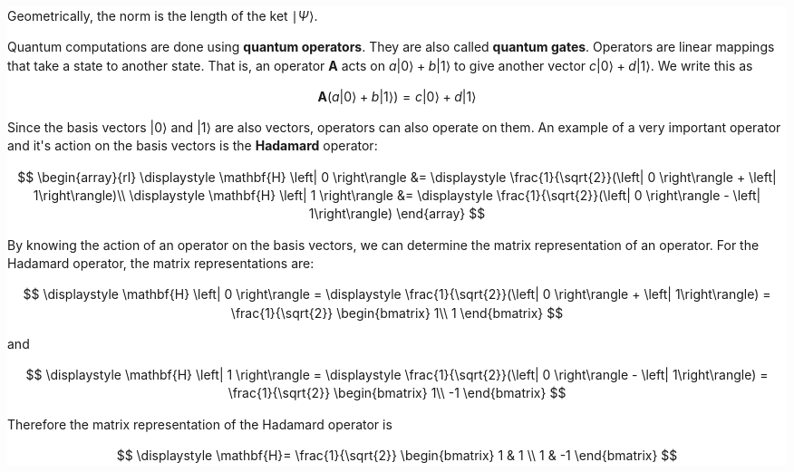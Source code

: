 Geometrically, the norm is the length of the ket $\mid \Psi\rangle$.

Quantum computations are done using <strong>quantum operators</strong>. They are also called <strong>quantum gates</strong>. Operators are linear mappings that take a state to another state. That is, an operator $\mathbf{A}$ acts on $a\left\vert 0 \right\rangle + b\left\vert 1\right\rangle$ to give another vector $c\left\vert 0 \right\rangle + d\left\vert 1\right\rangle$. We write this as

$$
\displaystyle \mathbf{A}(a\left\vert 0\right\rangle + b\left\vert 1\right\rangle) = c\left\vert 0\right\rangle + d\left\vert 1\right\rangle
$$

Since the basis vectors $\left\vert 0\right\rangle$ and $\left\vert 1\right\rangle$ are also vectors, operators can also operate on them. An example of a very important operator and it's action on the basis vectors is the <strong>Hadamard</strong> operator:

$$
\begin{array}{rl}
\displaystyle \mathbf{H} \left| 0 \right\rangle &= \displaystyle \frac{1}{\sqrt{2}}(\left| 0 \right\rangle + \left| 1\right\rangle)\\
\displaystyle \mathbf{H} \left| 1 \right\rangle &= \displaystyle \frac{1}{\sqrt{2}}(\left| 0 \right\rangle - \left| 1\right\rangle)
\end{array}
$$

By knowing the action of an operator on the basis vectors, we can determine the matrix representation of an operator. For the Hadamard operator, the matrix representations are:

$$
\displaystyle \mathbf{H} \left| 0 \right\rangle = \displaystyle \frac{1}{\sqrt{2}}(\left| 0 \right\rangle + \left| 1\right\rangle) = \frac{1}{\sqrt{2}}
\begin{bmatrix}
1\\
1
\end{bmatrix}
$$

and

$$
\displaystyle \mathbf{H} \left| 1 \right\rangle = \displaystyle \frac{1}{\sqrt{2}}(\left| 0 \right\rangle - \left| 1\right\rangle) = \frac{1}{\sqrt{2}}
\begin{bmatrix}
1\\
-1
\end{bmatrix}
$$

Therefore the matrix representation of the Hadamard operator is

$$
\displaystyle \mathbf{H}=
\frac{1}{\sqrt{2}}
\begin{bmatrix}
1 & 1 \\
1 & -1
\end{bmatrix}
$$
